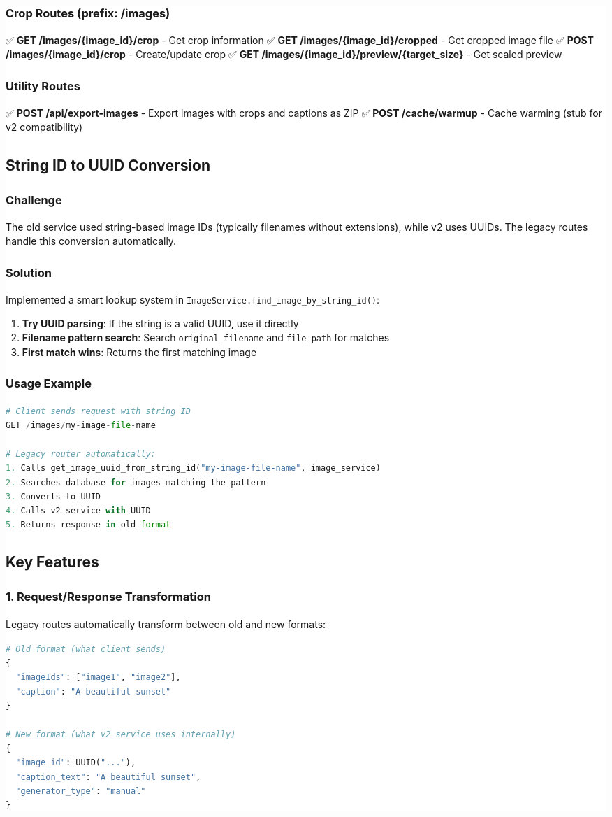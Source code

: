 ### Crop Routes (prefix: /images)

✅ **GET /images/{image_id}/crop** - Get crop information
✅ **GET /images/{image_id}/cropped** - Get cropped image file
✅ **POST /images/{image_id}/crop** - Create/update crop
✅ **GET /images/{image_id}/preview/{target_size}** - Get scaled preview

### Utility Routes

✅ **POST /api/export-images** - Export images with crops and captions as ZIP
✅ **POST /cache/warmup** - Cache warming (stub for v2 compatibility)

## String ID to UUID Conversion

### Challenge

The old service used string-based image IDs (typically filenames without extensions), while v2 uses UUIDs. The legacy routes handle this conversion automatically.

### Solution

Implemented a smart lookup system in `ImageService.find_image_by_string_id()`:

1. **Try UUID parsing**: If the string is a valid UUID, use it directly
2. **Filename pattern search**: Search `original_filename` and `file_path` for matches
3. **First match wins**: Returns the first matching image

### Usage Example

```python
# Client sends request with string ID
GET /images/my-image-file-name

# Legacy router automatically:
1. Calls get_image_uuid_from_string_id("my-image-file-name", image_service)
2. Searches database for images matching the pattern
3. Converts to UUID
4. Calls v2 service with UUID
5. Returns response in old format
```

## Key Features

### 1. Request/Response Transformation

Legacy routes automatically transform between old and new formats:

```python
# Old format (what client sends)
{
  "imageIds": ["image1", "image2"],
  "caption": "A beautiful sunset"
}

# New format (what v2 service uses internally)
{
  "image_id": UUID("..."),
  "caption_text": "A beautiful sunset",
  "generator_type": "manual"
}
```
